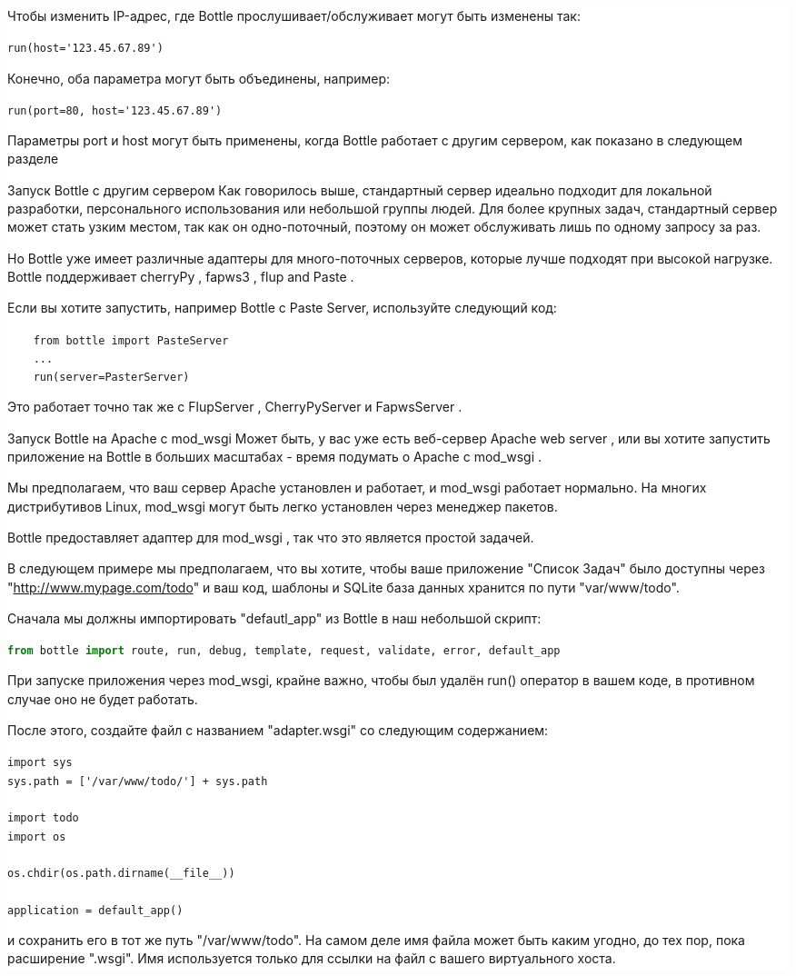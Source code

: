 Чтобы изменить IP-адрес, где Bottle прослушивает/обслуживает могут быть изменены так:


    run(host='123.45.67.89')
Конечно, оба параметра могут быть объединены, например:


    run(port=80, host='123.45.67.89')
Параметры port и host могут быть применены, когда Bottle работает с другим сервером, как показано в следующем разделе

Запуск Bottle с другим сервером
Как говорилось выше, стандартный сервер идеально подходит для локальной разработки, персонального использования или небольшой группы людей. Для более крупных задач, стандартный сервер может стать узким местом, так как он одно-поточный, поэтому он может обслуживать лишь по одному запросу за раз.

Но Bottle уже имеет различные адаптеры для много-поточных серверов, которые  лучше подходят при высокой нагрузке. Bottle поддерживает cherryPy , fapws3 , flup and Paste .

Если вы хотите запустить, например Bottle с Paste Server, используйте следующий код:

        from bottle import PasteServer
        ...
        run(server=PasterServer)

Это работает точно так же с FlupServer , CherryPyServer и FapwsServer .

Запуск Bottle на Apache с mod_wsgi
Может быть, у вас уже есть веб-сервер Apache web server , или вы хотите запустить приложение на Bottle в больших масштабах - время подумать о Apache с mod_wsgi .

Мы предполагаем, что ваш сервер Apache установлен и работает, и mod_wsgi работает нормально. На многих дистрибутивов Linux, mod_wsgi могут быть легко установлен через менеджер пакетов.

Bottle предоставляет адаптер для mod_wsgi , так что это является простой задачей.

В следующем примере мы предполагаем, что вы хотите, чтобы ваше приложение "Список Задач" было доступны через "http://www.mypage.com/todo" и ваш код, шаблоны и SQLite база данных хранится по пути "var/www/todo".

Сначала мы должны импортировать "defautl_app" из Bottle в наш небольшой скрипт:

```python
from bottle import route, run, debug, template, request, validate, error, default_app
```
При запуске приложения через mod_wsgi, крайне важно, чтобы был удалён run() оператор в вашем  коде, в противном случае оно не будет работать.

После этого, создайте файл с названием "adapter.wsgi" со следующим содержанием:


    import sys
    sys.path = ['/var/www/todo/'] + sys.path

    import todo
    import os

    os.chdir(os.path.dirname(__file__))

    application = default_app()
 и сохранить его в тот же путь "/var/www/todo". На самом деле имя файла может быть каким угодно, до тех пор, пока расширение ".wsgi". Имя используется только для ссылки на файл с вашего виртуального хоста.
